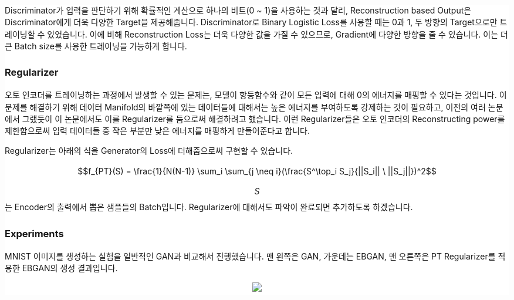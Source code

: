 Discriminator가 입력을 판단하기 위해 확률적인 계산으로 하나의 비트(0 ~ 1)을 사용하는 것과 달리, Reconstruction based Output은 Discriminator에게 더욱 다양한 Target을 제공해줍니다. Discriminator로 Binary Logistic Loss를 사용할 때는 0과 1, 두 방향의 Target으로만 트레이닝할 수 있었습니다. 이에 비해 Reconstruction Loss는 더욱 다양한 값을 가질 수 있으므로, Gradient에 다양한 방향을 줄 수 있습니다. 이는 더 큰 Batch size를 사용한 트레이닝을 가능하게 합니다.

### Regularizer

오토 인코더를 트레이닝하는 과정에서 발생할 수 있는 문제는, 모델이 항등함수와 같이 모든 입력에 대해 0의 에너지를 매핑할 수 있다는 것입니다. 이 문제를 해결하기 위해 데이터 Manifold의 바깥쪽에 있는 데이터들에 대해서는 높은 에너지를 부여하도록 강제하는 것이 필요하고, 이전의 여러 논문에서 그랬듯이 이 논문에서도 이를 Regularizer를 둠으로써 해결하려고 했습니다. 이런 Regularizer들은 오토 인코더의 Reconstructing power를 제한함으로써 입력 데이터들 중 작은 부분만 낮은 에너지를 매핑하게 만들어준다고 합니다.

Regularizer는 아래의 식을 Generator의 Loss에 더해줌으로써 구현할 수 있습니다.

$$f_{PT}(S) = \frac{1}{N(N-1)} \sum_i \sum_{j \neq i}(\frac{S^\top_i S_j}{||S_i|| \ ||S_j||})^2$$

$$S$$는 Encoder의 출력에서 뽑은 샘플들의 Batch입니다. Regularizer에 대해서도 파악이 완료되면 추가하도록 하겠습니다.

### Experiments

MNIST 이미지를 생성하는 실험을 일반적인 GAN과 비교해서 진행했습니다. 맨 왼쪽은 GAN, 가운데는 EBGAN, 맨 오른쪽은 PT Regularizer를 적용한 EBGAN의 생성 결과입니다.

<p align="center"><image src="/assets/posts/images/EBGAN/figure2.PNG"/></p>